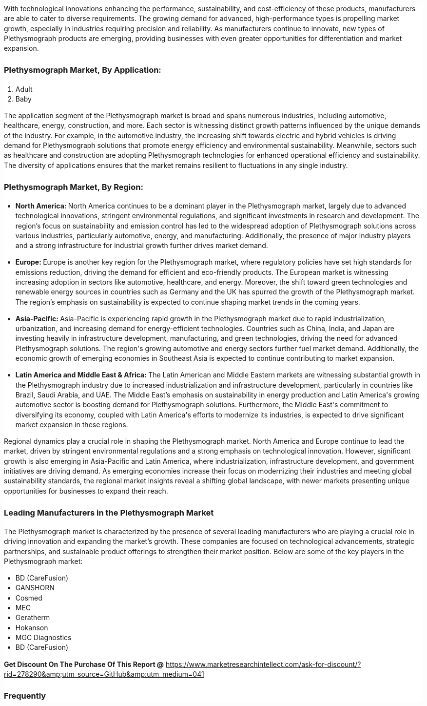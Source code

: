 With technological innovations enhancing the performance, sustainability, and cost-efficiency of these products, manufacturers are able to cater to diverse requirements. The growing demand for advanced, high-performance types is propelling market growth, especially in industries requiring precision and reliability. As manufacturers continue to innovate, new types of Plethysmograph products are emerging, providing businesses with even greater opportunities for differentiation and market expansion.</p><h3>Plethysmograph Market,&nbsp;By Application:</h3><ol><li>Adult<li> Baby</li></ol><p>The application segment of the Plethysmograph market is broad and spans numerous industries, including automotive, healthcare, energy, construction, and more. Each sector is witnessing distinct growth patterns influenced by the unique demands of the industry. For example, in the automotive industry, the increasing shift towards electric and hybrid vehicles is driving demand for Plethysmograph solutions that promote energy efficiency and environmental sustainability. Meanwhile, sectors such as healthcare and construction are adopting Plethysmograph technologies for enhanced operational efficiency and sustainability. The diversity of applications ensures that the market remains resilient to fluctuations in any single industry.</p><h3>Plethysmograph Market, By Region:</h3><ul><li><p><strong>North America:&nbsp;</strong>North America continues to be a dominant player in the Plethysmograph market, largely due to advanced technological innovations, stringent environmental regulations, and significant investments in research and development. The region&rsquo;s focus on sustainability and emission control has led to the widespread adoption of Plethysmograph solutions across various industries, particularly automotive, energy, and manufacturing. Additionally, the presence of major industry players and a strong infrastructure for industrial growth further drives market demand.</p></li><li><p><strong><strong>Europe:&nbsp;</strong></strong>Europe is another key region for the Plethysmograph market, where regulatory policies have set high standards for emissions reduction, driving the demand for efficient and eco-friendly products. The European market is witnessing increasing adoption in sectors like automotive, healthcare, and energy. Moreover, the shift toward green technologies and renewable energy sources in countries such as Germany and the UK has spurred the growth of the Plethysmograph market. The region&rsquo;s emphasis on sustainability is expected to continue shaping market trends in the coming years.</p></li><li><p><strong><strong>Asia-Pacific:&nbsp;</strong></strong>Asia-Pacific is experiencing rapid growth in the Plethysmograph market due to rapid industrialization, urbanization, and increasing demand for energy-efficient technologies. Countries such as China, India, and Japan are investing heavily in infrastructure development, manufacturing, and green technologies, driving the need for advanced Plethysmograph solutions. The region's growing automotive and energy sectors further fuel market demand. Additionally, the economic growth of emerging economies in Southeast Asia is expected to continue contributing to market expansion.</p></li><li><p><strong><strong>Latin America and Middle East &amp; Africa:&nbsp;</strong></strong>The Latin American and Middle Eastern markets are witnessing substantial growth in the Plethysmograph industry due to increased industrialization and infrastructure development, particularly in countries like Brazil, Saudi Arabia, and UAE. The Middle East&rsquo;s emphasis on sustainability in energy production and Latin America's growing automotive sector is boosting demand for Plethysmograph solutions. Furthermore, the Middle East's commitment to diversifying its economy, coupled with Latin America's efforts to modernize its industries, is expected to drive significant market expansion in these regions.</p></li></ul><p>Regional dynamics play a crucial role in shaping the Plethysmograph market. North America and Europe continue to lead the market, driven by stringent environmental regulations and a strong emphasis on technological innovation. However, significant growth is also emerging in Asia-Pacific and Latin America, where industrialization, infrastructure development, and government initiatives are driving demand. As emerging economies increase their focus on modernizing their industries and meeting global sustainability standards, the regional market insights reveal a shifting global landscape, with newer markets presenting unique opportunities for businesses to expand their reach.</p><h3><strong>Leading Manufacturers in the Plethysmograph Market</strong></h3><p>The Plethysmograph market is characterized by the presence of several leading manufacturers who are playing a crucial role in driving innovation and expanding the market&rsquo;s growth. These companies are focused on technological advancements, strategic partnerships, and sustainable product offerings to strengthen their market position. Below are some of the key players in the Plethysmograph market:</p></div><div class="article-main__content" data-test-id="publishing-text-block"><ul><li><span class="">BD (CareFusion)<li> GANSHORN<li> Cosmed<li> MEC<li> Geratherm<li> Hokanson<li> MGC Diagnostics<li> BD (CareFusion)</span></li></ul></div><div class="article-main__content" data-test-id="publishing-text-block"><p><span class="font-[700]"><strong>Get Discount On The Purchase Of This Report @</strong> <a href="https://www.marketresearchintellect.com/ask-for-discount/?rid=278290&amp;utm_source=GitHub&amp;utm_medium=041" data-fr-linked="true">https://www.marketresearchintellect.com/ask-for-discount/?rid=278290&amp;utm_source=GitHub&amp;utm_medium=041</a></span></p></div><div class="article-main__content" data-test-id="publishing-text-block"><h3><strong>Frequently